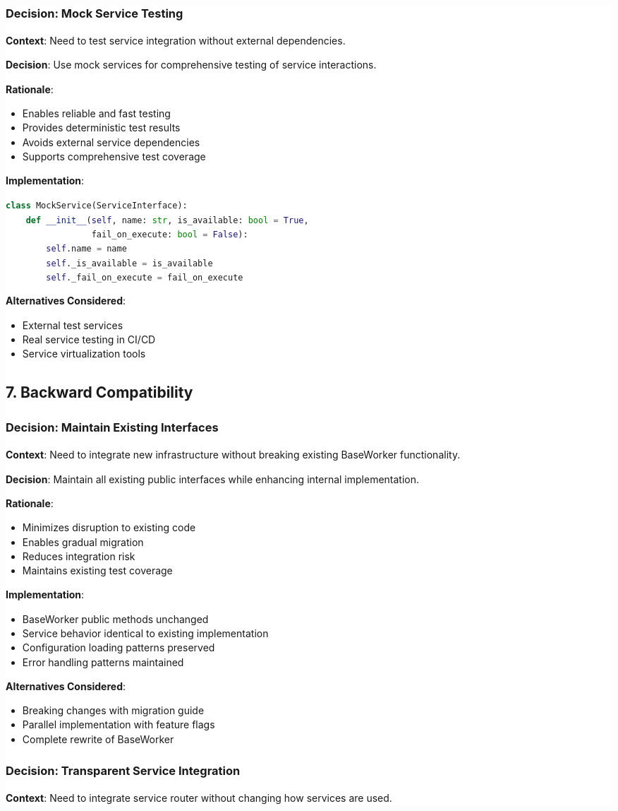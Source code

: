 ### Decision: Mock Service Testing
**Context**: Need to test service integration without external dependencies.

**Decision**: Use mock services for comprehensive testing of service interactions.

**Rationale**:
- Enables reliable and fast testing
- Provides deterministic test results
- Avoids external service dependencies
- Supports comprehensive test coverage

**Implementation**:
```python
class MockService(ServiceInterface):
    def __init__(self, name: str, is_available: bool = True, 
                 fail_on_execute: bool = False):
        self.name = name
        self._is_available = is_available
        self._fail_on_execute = fail_on_execute
```

**Alternatives Considered**:
- External test services
- Real service testing in CI/CD
- Service virtualization tools

## 7. Backward Compatibility

### Decision: Maintain Existing Interfaces
**Context**: Need to integrate new infrastructure without breaking existing BaseWorker functionality.

**Decision**: Maintain all existing public interfaces while enhancing internal implementation.

**Rationale**:
- Minimizes disruption to existing code
- Enables gradual migration
- Reduces integration risk
- Maintains existing test coverage

**Implementation**:
- BaseWorker public methods unchanged
- Service behavior identical to existing implementation
- Configuration loading patterns preserved
- Error handling patterns maintained

**Alternatives Considered**:
- Breaking changes with migration guide
- Parallel implementation with feature flags
- Complete rewrite of BaseWorker

### Decision: Transparent Service Integration
**Context**: Need to integrate service router without changing how services are used.
